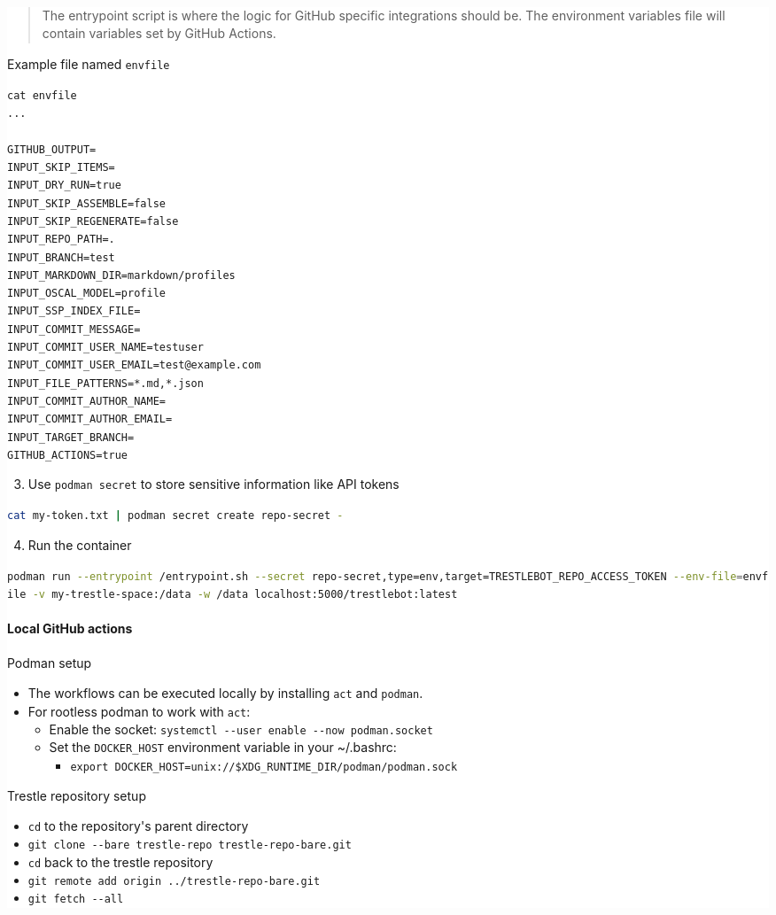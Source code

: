 > The entrypoint script is where the logic for GitHub specific integrations should be. The environment variables file will contain variables set by GitHub Actions.

Example file named `envfile`

```
cat envfile
...

GITHUB_OUTPUT=
INPUT_SKIP_ITEMS=
INPUT_DRY_RUN=true
INPUT_SKIP_ASSEMBLE=false
INPUT_SKIP_REGENERATE=false
INPUT_REPO_PATH=.
INPUT_BRANCH=test
INPUT_MARKDOWN_DIR=markdown/profiles
INPUT_OSCAL_MODEL=profile
INPUT_SSP_INDEX_FILE=
INPUT_COMMIT_MESSAGE=
INPUT_COMMIT_USER_NAME=testuser
INPUT_COMMIT_USER_EMAIL=test@example.com
INPUT_FILE_PATTERNS=*.md,*.json
INPUT_COMMIT_AUTHOR_NAME=
INPUT_COMMIT_AUTHOR_EMAIL=
INPUT_TARGET_BRANCH=
GITHUB_ACTIONS=true

```
3. Use `podman secret` to store sensitive information like API tokens

```bash
cat my-token.txt | podman secret create repo-secret -
```

4. Run the container

```bash
podman run --entrypoint /entrypoint.sh --secret repo-secret,type=env,target=TRESTLEBOT_REPO_ACCESS_TOKEN --env-file=envfile -v my-trestle-space:/data -w /data localhost:5000/trestlebot:latest
```

#### Local GitHub actions

Podman setup

* The workflows can be executed locally by installing `act` and `podman`.
* For rootless podman to work with `act`:
  * Enable the socket: `systemctl --user enable --now podman.socket`
  * Set the `DOCKER_HOST` environment variable in your ~/.bashrc:
    * `export DOCKER_HOST=unix://$XDG_RUNTIME_DIR/podman/podman.sock`

Trestle repository setup

* `cd` to the repository's parent directory
* `git clone --bare trestle-repo trestle-repo-bare.git`
* `cd` back to the trestle repository
* `git remote add origin ../trestle-repo-bare.git`
* `git fetch --all`
